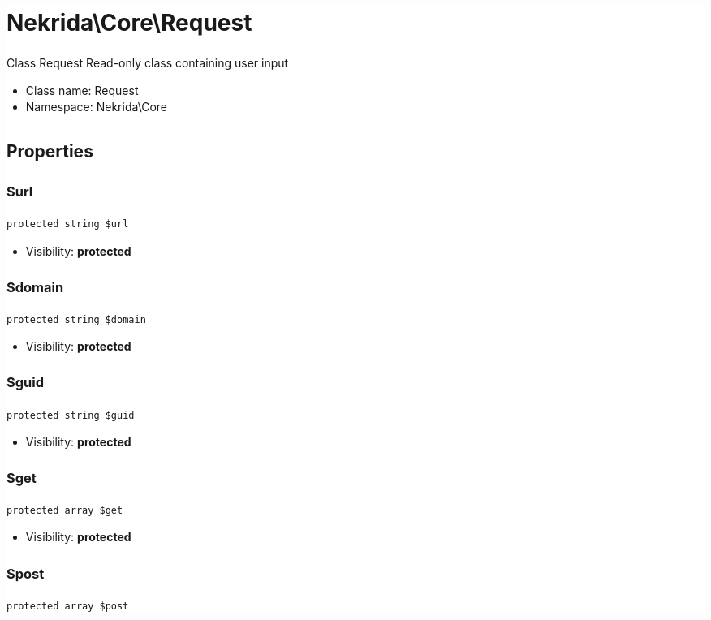 Nekrida\Core\Request
===============

Class Request
Read-only class containing user input




* Class name: Request
* Namespace: Nekrida\Core





Properties
----------


### $url

    protected string $url





* Visibility: **protected**


### $domain

    protected string $domain





* Visibility: **protected**


### $guid

    protected string $guid





* Visibility: **protected**


### $get

    protected array $get





* Visibility: **protected**


### $post

    protected array $post
